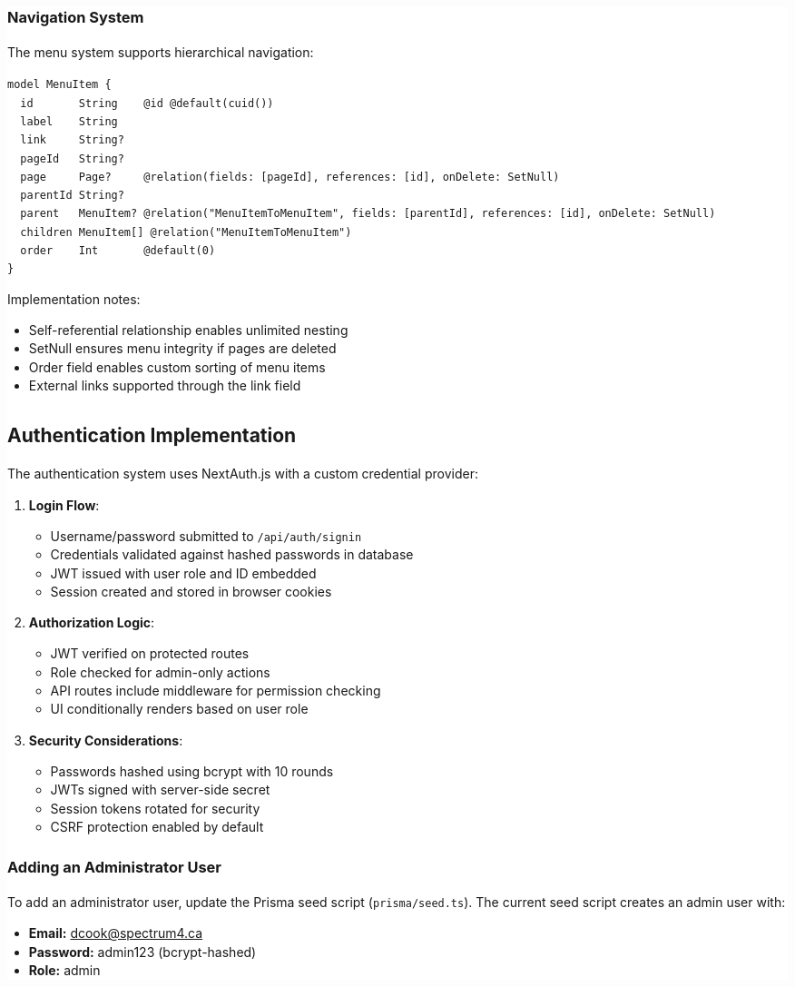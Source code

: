 ### Navigation System
The menu system supports hierarchical navigation:
```prisma
model MenuItem {
  id       String    @id @default(cuid())
  label    String
  link     String?
  pageId   String?
  page     Page?     @relation(fields: [pageId], references: [id], onDelete: SetNull)
  parentId String?
  parent   MenuItem? @relation("MenuItemToMenuItem", fields: [parentId], references: [id], onDelete: SetNull)
  children MenuItem[] @relation("MenuItemToMenuItem")
  order    Int       @default(0)
}
```

Implementation notes:
- Self-referential relationship enables unlimited nesting
- SetNull ensures menu integrity if pages are deleted
- Order field enables custom sorting of menu items
- External links supported through the link field

## Authentication Implementation

The authentication system uses NextAuth.js with a custom credential provider:

1. **Login Flow**:
   - Username/password submitted to `/api/auth/signin`
   - Credentials validated against hashed passwords in database
   - JWT issued with user role and ID embedded
   - Session created and stored in browser cookies

2. **Authorization Logic**:
   - JWT verified on protected routes
   - Role checked for admin-only actions
   - API routes include middleware for permission checking
   - UI conditionally renders based on user role

3. **Security Considerations**:
   - Passwords hashed using bcrypt with 10 rounds
   - JWTs signed with server-side secret
   - Session tokens rotated for security
   - CSRF protection enabled by default

### Adding an Administrator User

To add an administrator user, update the Prisma seed script (`prisma/seed.ts`). The current seed script creates an admin user with:
- **Email:** dcook@spectrum4.ca
- **Password:** admin123 (bcrypt-hashed)
- **Role:** admin

